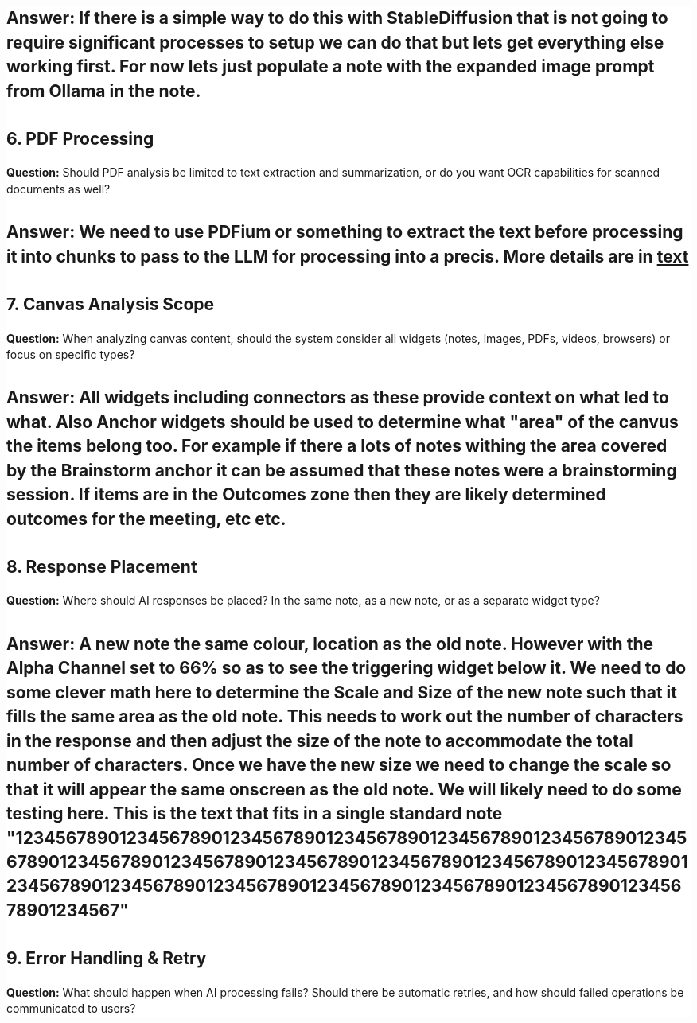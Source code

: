 **Answer:**
If there is a simple way to do this with StableDiffusion that is not going to require significant processes to setup we can do that but lets get everything else working first.
For now lets just populate a note with the expanded image prompt from Ollama in the note.
---

## 6. PDF Processing
**Question:** Should PDF analysis be limited to text extraction and summarization, or do you want OCR capabilities for scanned documents as well?

**Answer:**
We need to use PDFium or something to extract the text before processing it into chunks to pass to the LLM for processing into a precis.  More details are in [text](Docs/Summarizing_long_documents.ipynb)
---

## 7. Canvas Analysis Scope
**Question:** When analyzing canvas content, should the system consider all widgets (notes, images, PDFs, videos, browsers) or focus on specific types?

**Answer:**
All widgets including connectors as these provide context on what led to what.  Also Anchor widgets should be used to determine what "area" of the canvus the items belong too.  For example if there a lots of notes withing the area covered by the Brainstorm anchor it can be assumed that these notes were a brainstorming session.  If items are in the Outcomes zone then they are likely determined outcomes for the meeting, etc etc.
---

## 8. Response Placement
**Question:** Where should AI responses be placed? In the same note, as a new note, or as a separate widget type?

**Answer:**
A new note the same colour, location as the old note.
However with the Alpha Channel set to 66% so as to see the triggering widget below it.
We need to do some clever math here to determine the Scale and Size of the new note such that it fills the same area as the old note.  This needs to work out the number of characters in the response and then adjust the size of the note to accommodate the total number of characters.  Once we have the new size we need to change the scale so that it will appear the same onscreen as the old note.
We will likely need to do some testing here.
This is the text that fits in a single standard note
"123456789012345678901234567890123456789012345678901234567890123456789012345678901234567890123456789012345678901234567890123456789012345678901234567890123456789012345678901234567890123456789012345678901234567"
---

## 9. Error Handling & Retry
**Question:** What should happen when AI processing fails? Should there be automatic retries, and how should failed operations be communicated to users?
